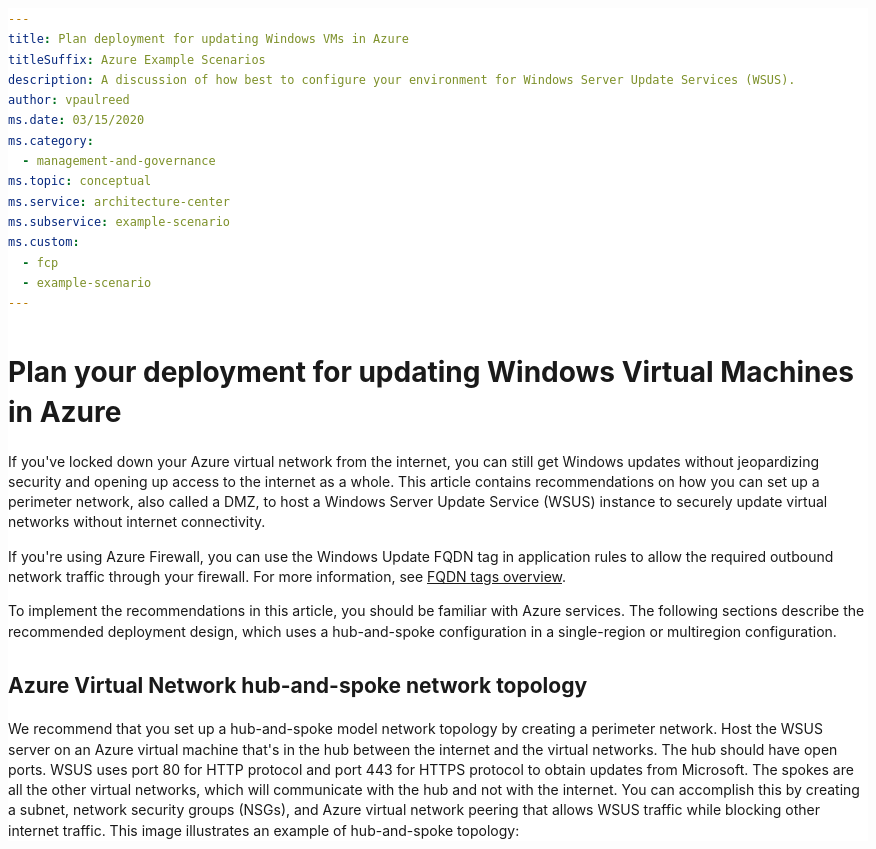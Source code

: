 ```yaml
---
title: Plan deployment for updating Windows VMs in Azure
titleSuffix: Azure Example Scenarios
description: A discussion of how best to configure your environment for Windows Server Update Services (WSUS).
author: vpaulreed
ms.date: 03/15/2020
ms.category:
  - management-and-governance
ms.topic: conceptual
ms.service: architecture-center
ms.subservice: example-scenario
ms.custom:
  - fcp
  - example-scenario
---
```




# Plan your deployment for updating Windows Virtual Machines in Azure

If you've locked down your Azure virtual network from the internet, you can still get Windows updates without jeopardizing security and opening up access to the internet as a whole. This article contains recommendations on how you can set up a perimeter network, also called a DMZ, to host a Windows Server Update Service (WSUS) instance to securely update virtual networks without internet connectivity.

If you're using Azure Firewall, you can use the Windows Update FQDN tag in application rules to allow the required outbound network traffic through your firewall. For more information, see [FQDN tags overview](/azure/firewall/fqdn-tags).

To implement the recommendations in this article, you should be familiar with Azure services. The following sections describe the recommended deployment design, which uses a hub-and-spoke configuration in a single-region or multiregion configuration.

## Azure Virtual Network hub-and-spoke network topology

We recommend that you set up a hub-and-spoke model network topology by creating a perimeter network. Host the WSUS server on an Azure virtual machine that's in the hub between the internet and the virtual networks. The hub should have open ports. WSUS uses port 80 for HTTP protocol and port 443 for HTTPS protocol to obtain updates from Microsoft. The spokes are all the other virtual networks, which will communicate with the hub and not with the internet. You can accomplish this by creating a subnet, network security groups (NSGs), and Azure virtual network peering that allows WSUS traffic while blocking other internet traffic. This image illustrates an example of hub-and-spoke topology:
